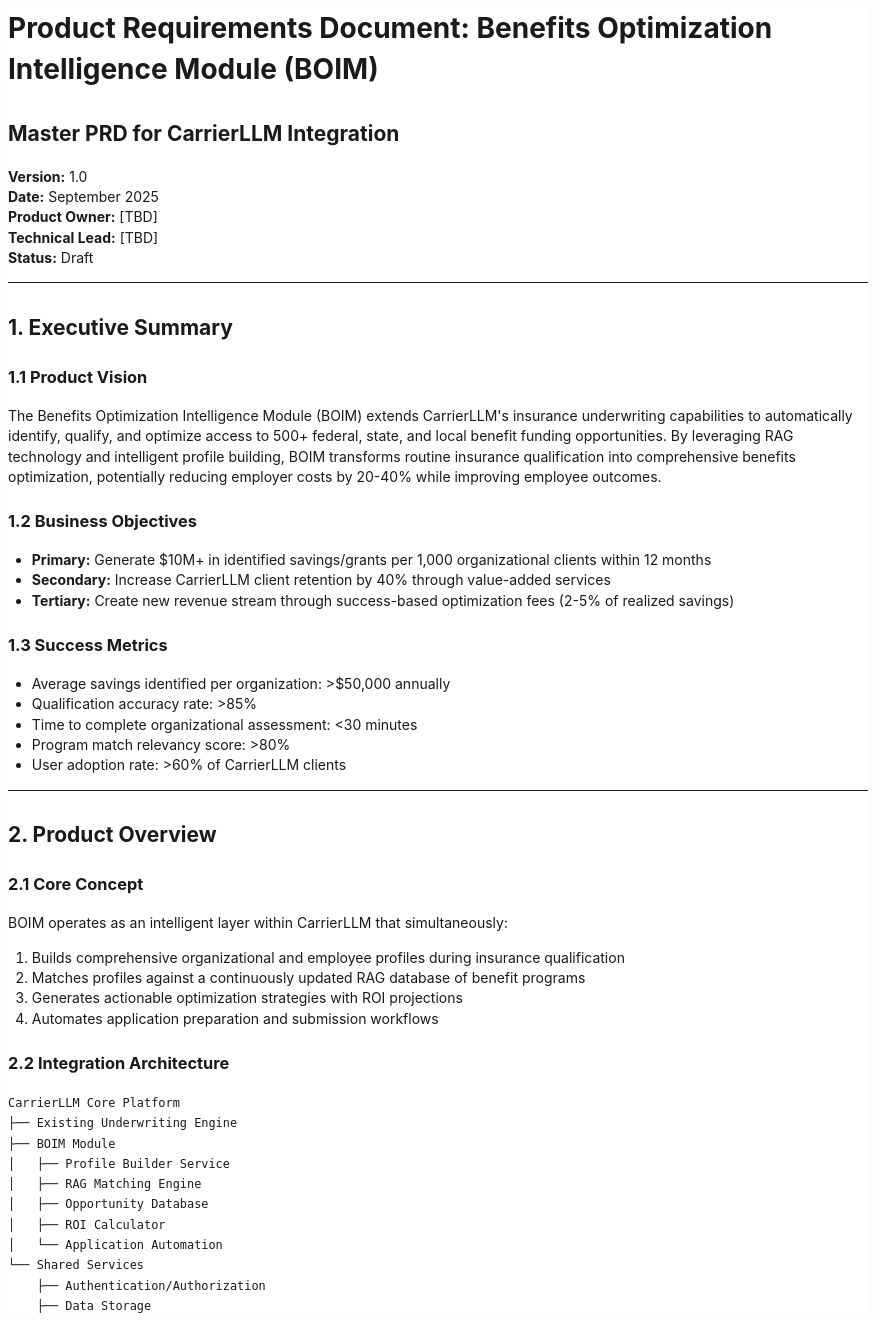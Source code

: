 # Product Requirements Document: Benefits Optimization Intelligence Module (BOIM)
## Master PRD for CarrierLLM Integration

**Version:** 1.0  
**Date:** September 2025  
**Product Owner:** [TBD]  
**Technical Lead:** [TBD]  
**Status:** Draft

---

## 1. Executive Summary

### 1.1 Product Vision
The Benefits Optimization Intelligence Module (BOIM) extends CarrierLLM's insurance underwriting capabilities to automatically identify, qualify, and optimize access to 500+ federal, state, and local benefit funding opportunities. By leveraging RAG technology and intelligent profile building, BOIM transforms routine insurance qualification into comprehensive benefits optimization, potentially reducing employer costs by 20-40% while improving employee outcomes.

### 1.2 Business Objectives
- **Primary:** Generate $10M+ in identified savings/grants per 1,000 organizational clients within 12 months
- **Secondary:** Increase CarrierLLM client retention by 40% through value-added services
- **Tertiary:** Create new revenue stream through success-based optimization fees (2-5% of realized savings)

### 1.3 Success Metrics
- Average savings identified per organization: >$50,000 annually
- Qualification accuracy rate: >85%
- Time to complete organizational assessment: <30 minutes
- Program match relevancy score: >80%
- User adoption rate: >60% of CarrierLLM clients

---

## 2. Product Overview

### 2.1 Core Concept
BOIM operates as an intelligent layer within CarrierLLM that simultaneously:
1. Builds comprehensive organizational and employee profiles during insurance qualification
2. Matches profiles against a continuously updated RAG database of benefit programs
3. Generates actionable optimization strategies with ROI projections
4. Automates application preparation and submission workflows

### 2.2 Integration Architecture
```
CarrierLLM Core Platform
├── Existing Underwriting Engine
├── BOIM Module
│   ├── Profile Builder Service
│   ├── RAG Matching Engine
│   ├── Opportunity Database
│   ├── ROI Calculator
│   └── Application Automation
└── Shared Services
    ├── Authentication/Authorization
    ├── Data Storage
```
